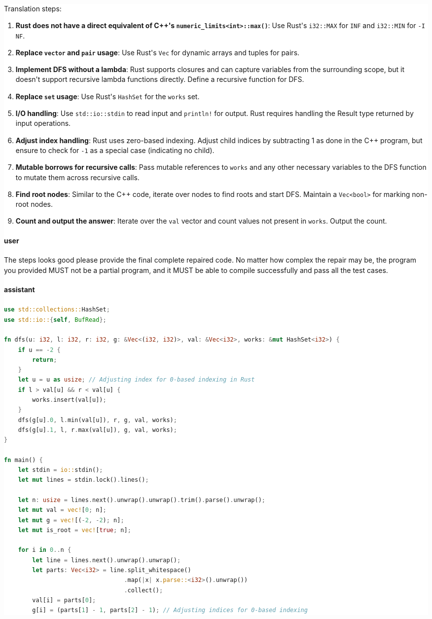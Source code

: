 Translation steps:
1. **Rust does not have a direct equivalent of C++'s `numeric_limits<int>::max()`**: Use Rust's `i32::MAX` for `INF` and `i32::MIN` for `-INF`.

2. **Replace `vector` and `pair` usage**: Use Rust's `Vec` for dynamic arrays and tuples for pairs.

3. **Implement DFS without a lambda**: Rust supports closures and can capture variables from the surrounding scope, but it doesn't support recursive lambda functions directly. Define a recursive function for DFS.

4. **Replace `set` usage**: Use Rust's `HashSet` for the `works` set.

5. **I/O handling**: Use `std::io::stdin` to read input and `println!` for output. Rust requires handling the Result type returned by input operations.

6. **Adjust index handling**: Rust uses zero-based indexing. Adjust child indices by subtracting 1 as done in the C++ program, but ensure to check for `-1` as a special case (indicating no child).

7. **Mutable borrows for recursive calls**: Pass mutable references to `works` and any other necessary variables to the DFS function to mutate them across recursive calls.

8. **Find root nodes**: Similar to the C++ code, iterate over nodes to find roots and start DFS. Maintain a `Vec<bool>` for marking non-root nodes.

9. **Count and output the answer**: Iterate over the `val` vector and count values not present in `works`. Output the count.

#### user


The steps looks good please provide the final complete repaired code. No matter how complex the repair may be, the program you provided MUST not be a partial program, and it MUST be able to compile successfully and pass all the test cases.


#### assistant

```rust
use std::collections::HashSet;
use std::io::{self, BufRead};

fn dfs(u: i32, l: i32, r: i32, g: &Vec<(i32, i32)>, val: &Vec<i32>, works: &mut HashSet<i32>) {
    if u == -2 {
        return;
    }
    let u = u as usize; // Adjusting index for 0-based indexing in Rust
    if l > val[u] && r < val[u] {
        works.insert(val[u]);
    }
    dfs(g[u].0, l.min(val[u]), r, g, val, works);
    dfs(g[u].1, l, r.max(val[u]), g, val, works);
}

fn main() {
    let stdin = io::stdin();
    let mut lines = stdin.lock().lines();

    let n: usize = lines.next().unwrap().unwrap().trim().parse().unwrap();
    let mut val = vec![0; n];
    let mut g = vec![(-2, -2); n];
    let mut is_root = vec![true; n];

    for i in 0..n {
        let line = lines.next().unwrap().unwrap();
        let parts: Vec<i32> = line.split_whitespace()
                                  .map(|x| x.parse::<i32>().unwrap())
                                  .collect();
        val[i] = parts[0];
        g[i] = (parts[1] - 1, parts[2] - 1); // Adjusting indices for 0-based indexing
```